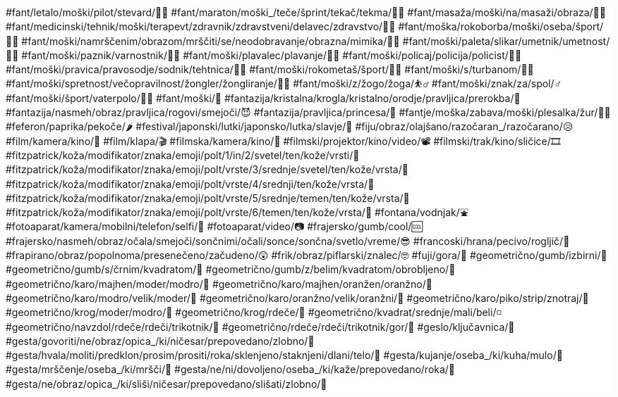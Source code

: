 #fant/letalo/moški/pilot/stevard/👨‍✈
#fant/maraton/moški_/teče/šprint/tekač/tekma/🏃‍♂
#fant/masaža/moški/na/masaži/obraza/💆‍♂
#fant/medicinski/tehnik/moški/terapevt/zdravnik/zdravstveni/delavec/zdravstvo/👨‍⚕
#fant/moška/rokoborba/moški/oseba/šport/🤼‍♂
#fant/moški/namrščenim/obrazom/mrščiti/se/neodobravanje/obrazna/mimika/🙍‍♂
#fant/moški/paleta/slikar/umetnik/umetnost/👨‍🎨
#fant/moški/paznik/varnostnik/💂‍♂
#fant/moški/plavalec/plavanje/🏊‍♂
#fant/moški/policaj/policija/policist/👮‍♂
#fant/moški/pravica/pravosodje/sodnik/tehtnica/👨‍⚖
#fant/moški/rokometaš/šport/🤾‍♂
#fant/moški/s/turbanom/👳‍♂
#fant/moški/spretnost/večopravilnost/žongler/žongliranje/🤹‍♂
#fant/moški/z/žogo/žoga/⛹‍♂
#fant/moški/znak/za/spol/♂
#fant/moški/šport/vaterpolo/🤽‍♂
#fant/moški/👨
#fantazija/kristalna/krogla/kristalno/orodje/pravljica/prerokba/🔮
#fantazija/nasmeh/obraz/pravljica/rogovi/smejoči/😈
#fantazija/pravljica/princesa/👸
#fantje/moška/zabava/moški/plesalka/žur/👯‍♂
#feferon/paprika/pekoče/🌶
#festival/japonski/lutki/japonsko/lutka/slavje/🎎
#fiju/obraz/olajšano/razočaran_/razočarano/😥
#film/kamera/kino/🎦
#film/klapa/🎬
#filmska/kamera/kino/🎥
#filmski/projektor/kino/video/📽
#filmski/trak/kino/sličice/🎞
#fitzpatrick/koža/modifikator/znaka/emoji/polt/1/in/2/svetel/ten/kože/vrsti/🏻
#fitzpatrick/koža/modifikator/znaka/emoji/polt/vrste/3/srednje/svetel/ten/kože/vrsta/🏼
#fitzpatrick/koža/modifikator/znaka/emoji/polt/vrste/4/srednji/ten/kože/vrsta/🏽
#fitzpatrick/koža/modifikator/znaka/emoji/polt/vrste/5/srednje/temen/ten/kože/vrsta/🏾
#fitzpatrick/koža/modifikator/znaka/emoji/polt/vrste/6/temen/ten/kože/vrsta/🏿
#fontana/vodnjak/⛲
#fotoaparat/kamera/mobilni/telefon/selfi/🤳
#fotoaparat/video/📷
#frajersko/gumb/cool/🆒
#frajersko/nasmeh/obraz/očala/smejoči/sončnimi/očali/sonce/sončna/svetlo/vreme/😎
#francoski/hrana/pecivo/rogljič/🥐
#frapirano/obraz/popolnoma/presenečeno/začudeno/😲
#frik/obraz/piflarski/znalec/🤓
#fuji/gora/🗻
#geometrično/gumb/izbirni/🔘
#geometrično/gumb/s/črnim/kvadratom/🔲
#geometrično/gumb/z/belim/kvadratom/obrobljeno/🔳
#geometrično/karo/majhen/moder/modro/🔹
#geometrično/karo/majhen/oranžen/oranžno/🔸
#geometrično/karo/modro/velik/moder/🔷
#geometrično/karo/oranžno/velik/oranžni/🔶
#geometrično/karo/piko/strip/znotraj/💠
#geometrično/krog/moder/modro/🔵
#geometrično/krog/rdeče/🔴
#geometrično/kvadrat/srednje/mali/beli/◽
#geometrično/navzdol/rdeče/rdeči/trikotnik/🔻
#geometrično/rdeče/rdeči/trikotnik/gor/🔺
#geslo/ključavnica/🔑
#gesta/govoriti/ne/obraz/opica_/ki/ničesar/prepovedano/zlobno/🙊
#gesta/hvala/moliti/predklon/prosim/prositi/roka/sklenjeno/staknjeni/dlani/telo/🙏
#gesta/kujanje/oseba_/ki/kuha/mulo/🙎
#gesta/mrščenje/oseba_/ki/mršči/🙍
#gesta/ne/ni/dovoljeno/oseba_/ki/kaže/prepovedano/roka/🙅
#gesta/ne/obraz/opica_/ki/sliši/ničesar/prepovedano/slišati/zlobno/🙉